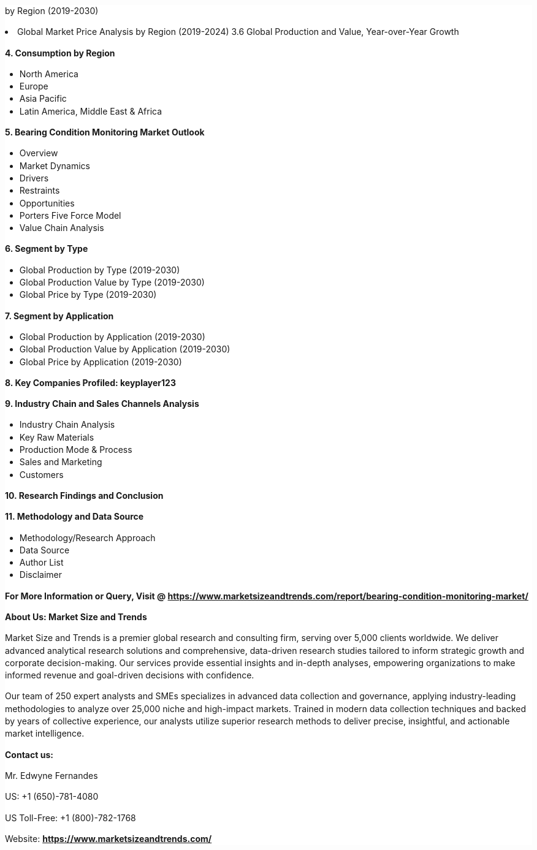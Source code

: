 by Region (2019-2030)</li><li>Global Market Price Analysis by Region (2019-2024) 3.6 Global Production and Value, Year-over-Year Growth</li></ul><p><strong>4. Consumption by Region</strong></p><ul><li>North America</li><li>Europe</li><li>Asia Pacific</li><li>Latin America, Middle East &amp; Africa</li></ul><p><strong>5. Bearing Condition Monitoring Market Outlook</strong></p><ul><li>Overview</li><li>Market Dynamics</li><li>Drivers</li><li>Restraints</li><li>Opportunities</li><li>Porters Five Force Model</li><li>Value Chain Analysis&nbsp;</li></ul><p><strong>6. Segment by Type</strong></p><ul><li>Global Production by Type (2019-2030)</li><li>Global Production Value by Type (2019-2030)</li><li>Global Price by Type (2019-2030)</li></ul><p><strong>7. Segment by Application</strong></p><ul><li>Global Production by Application (2019-2030)</li><li>Global Production Value by Application (2019-2030)</li><li>Global Price by Application (2019-2030)</li></ul><p><strong>8. Key Companies Profiled: keyplayer123</strong></p><p><strong>9. Industry Chain and Sales Channels Analysis</strong></p><ul><li>Industry Chain Analysis</li><li>Key Raw Materials</li><li>Production Mode &amp; Process</li><li>Sales and Marketing</li><li>Customers</li></ul><p><strong>10. Research Findings and Conclusion</strong></p><p><strong>11. Methodology and Data Source</strong></p><ul><li>Methodology/Research Approach</li><li>Data Source</li><li>Author List</li><li>Disclaimer</li></ul></p><p><strong>For More Information or Query, Visit @ <a href="https://www.marketsizeandtrends.com/report/bearing-condition-monitoring-market/">https://www.marketsizeandtrends.com/report/bearing-condition-monitoring-market/</a></strong></p><p><strong>About Us: Market Size and Trends</strong></p><p>Market Size and Trends is a premier global research and consulting firm, serving over 5,000 clients worldwide. We deliver advanced analytical research solutions and comprehensive, data-driven research studies tailored to inform strategic growth and corporate decision-making. Our services provide essential insights and in-depth analyses, empowering organizations to make informed revenue and goal-driven decisions with confidence.</p><p>Our team of 250 expert analysts and SMEs specializes in advanced data collection and governance, applying industry-leading methodologies to analyze over 25,000 niche and high-impact markets. Trained in modern data collection techniques and backed by years of collective experience, our analysts utilize superior research methods to deliver precise, insightful, and actionable market intelligence.</p><p><strong>Contact us:</strong></p><p>Mr. Edwyne Fernandes</p><p>US: +1 (650)-781-4080</p><p>US Toll-Free: +1 (800)-782-1768</p><p>Website: <strong><a href="https://www.marketsizeandtrends.com/">https://www.marketsizeandtrends.com/</a></strong></p>
